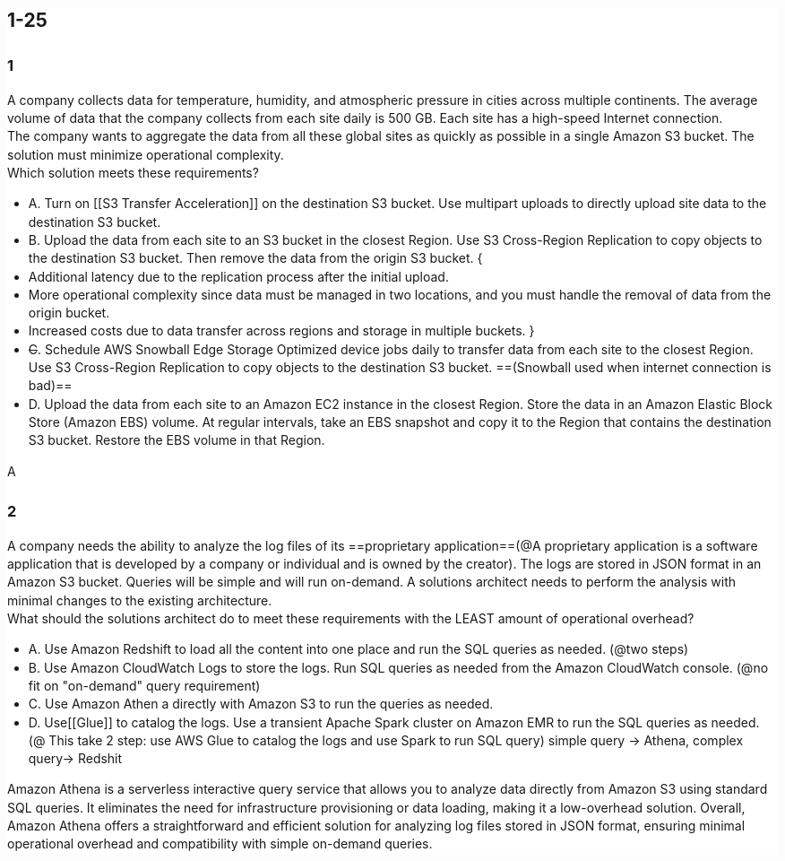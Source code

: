 ## 1-25
### 1
A company collects data for temperature, humidity, and atmospheric pressure in cities across multiple continents. The average volume of data that the company collects from each site daily is 500 GB. Each site has a high-speed Internet connection.  
The company wants to aggregate the data from all these global sites as quickly as possible in a single Amazon S3 bucket. The solution must minimize operational complexity.  
Which solution meets these requirements?

- A. Turn on [[S3 Transfer Acceleration]] on the destination S3 bucket. Use multipart uploads to directly upload site data to the destination S3 bucket.
- B. Upload the data from each site to an S3 bucket in the closest Region. Use S3 Cross-Region Replication to copy objects to the destination S3 bucket. Then remove the data from the origin S3 bucket.
{
- Additional latency due to the replication process after the initial upload.
- More operational complexity since data must be managed in two locations, and you must handle the removal of data from the origin bucket.
- Increased costs due to data transfer across regions and storage in multiple buckets.
}
- ~~C~~. Schedule AWS Snowball Edge Storage Optimized device jobs daily to transfer data from each site to the closest Region. Use S3 Cross-Region Replication to copy objects to the destination S3 bucket. ==(Snowball used when internet connection is bad)==
- D. Upload the data from each site to an Amazon EC2 instance in the closest Region. Store the data in an Amazon Elastic Block Store (Amazon EBS) volume. At regular intervals, take an EBS snapshot and copy it to the Region that contains the destination S3 bucket. Restore the EBS volume in that Region.

A
### 2
A company needs the ability to analyze the log files of its ==proprietary application==(@A proprietary application is a software application that is developed by a company or individual and is owned by the creator). The logs are stored in JSON format in an Amazon S3 bucket. Queries will be simple and will run on-demand. A solutions architect needs to perform the analysis with minimal changes to the existing architecture.  
What should the solutions architect do to meet these requirements with the LEAST amount of operational overhead?

- A. Use Amazon Redshift to load all the content into one place and run the SQL queries as needed. (@two steps)
- B. Use Amazon CloudWatch Logs to store the logs. Run SQL queries as needed from the Amazon CloudWatch console. (@no fit on "on-demand" query requirement)
- C. Use Amazon Athen a directly with Amazon S3 to run the queries as needed.
- D. Use[[Glue]] to catalog the logs. Use a transient Apache Spark cluster on Amazon EMR to run the SQL queries as needed. (@ This take 2 step: use AWS Glue to catalog the logs and use Spark to run SQL query)
simple query -> Athena, complex query-> Redshit

Amazon Athena is a serverless interactive query service that allows you to analyze data directly from Amazon S3 using standard SQL queries. It eliminates the need for infrastructure provisioning or data loading, making it a low-overhead solution. Overall, Amazon Athena offers a straightforward and efficient solution for analyzing log files stored in JSON format, ensuring minimal operational overhead and compatibility with simple on-demand queries.
